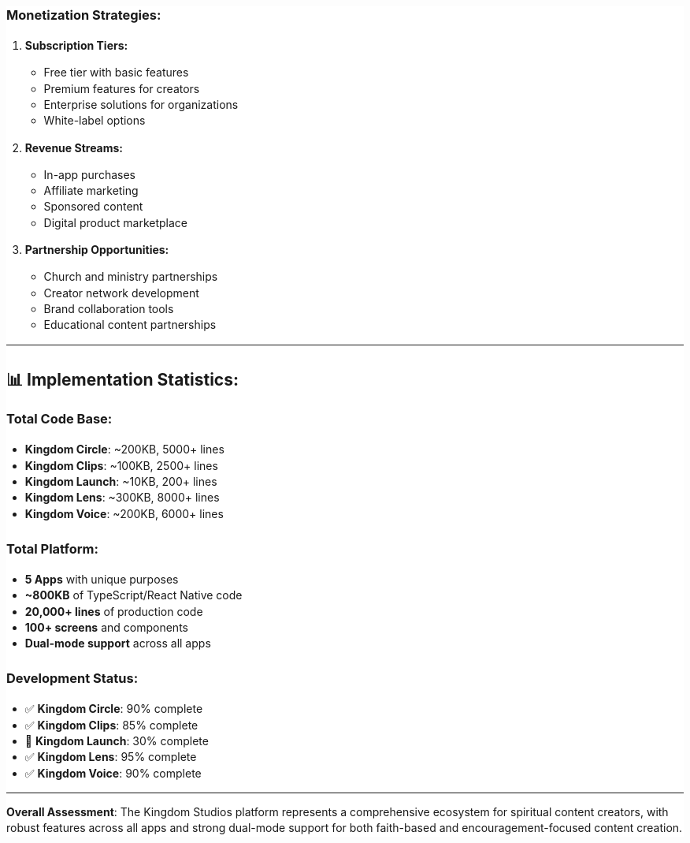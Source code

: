 ### **Monetization Strategies:**
1. **Subscription Tiers:**
   - Free tier with basic features
   - Premium features for creators
   - Enterprise solutions for organizations
   - White-label options

2. **Revenue Streams:**
   - In-app purchases
   - Affiliate marketing
   - Sponsored content
   - Digital product marketplace

3. **Partnership Opportunities:**
   - Church and ministry partnerships
   - Creator network development
   - Brand collaboration tools
   - Educational content partnerships

---

## 📊 **Implementation Statistics:**

### **Total Code Base:**
- **Kingdom Circle**: ~200KB, 5000+ lines
- **Kingdom Clips**: ~100KB, 2500+ lines  
- **Kingdom Launch**: ~10KB, 200+ lines
- **Kingdom Lens**: ~300KB, 8000+ lines
- **Kingdom Voice**: ~200KB, 6000+ lines

### **Total Platform:**
- **5 Apps** with unique purposes
- **~800KB** of TypeScript/React Native code
- **20,000+ lines** of production code
- **100+ screens** and components
- **Dual-mode support** across all apps

### **Development Status:**
- ✅ **Kingdom Circle**: 90% complete
- ✅ **Kingdom Clips**: 85% complete
- 🔄 **Kingdom Launch**: 30% complete
- ✅ **Kingdom Lens**: 95% complete
- ✅ **Kingdom Voice**: 90% complete

---

**Overall Assessment**: The Kingdom Studios platform represents a comprehensive ecosystem for spiritual content creators, with robust features across all apps and strong dual-mode support for both faith-based and encouragement-focused content creation. 